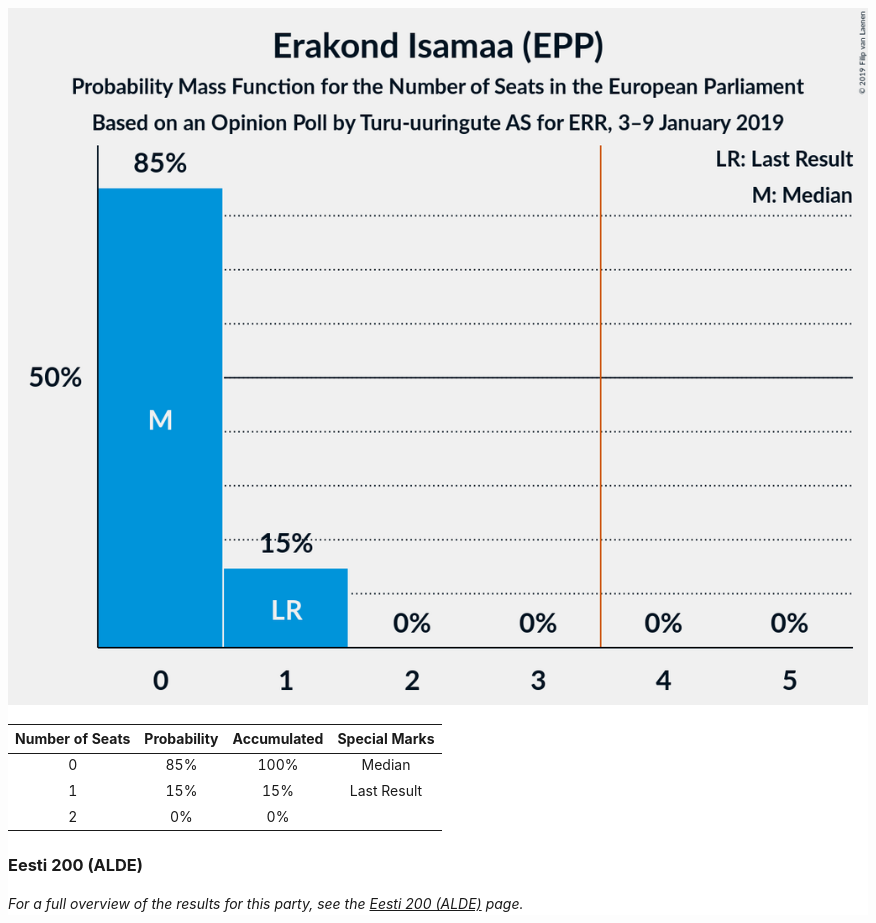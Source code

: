 ![Graph with seats probability mass function not yet produced](2019-01-09-Turu-uuringuteAS-seats-pmf-erakondisamaaepp.png "Seats Probability Mass Function")

| Number of Seats | Probability | Accumulated | Special Marks |
|:---------------:|:-----------:|:-----------:|:-------------:|
| 0 | 85% | 100% | Median |
| 1 | 15% | 15% | Last Result |
| 2 | 0% | 0% |  |

### Eesti 200 (ALDE)

*For a full overview of the results for this party, see the [Eesti 200 (ALDE)](party-eesti200alde.html) page.*
